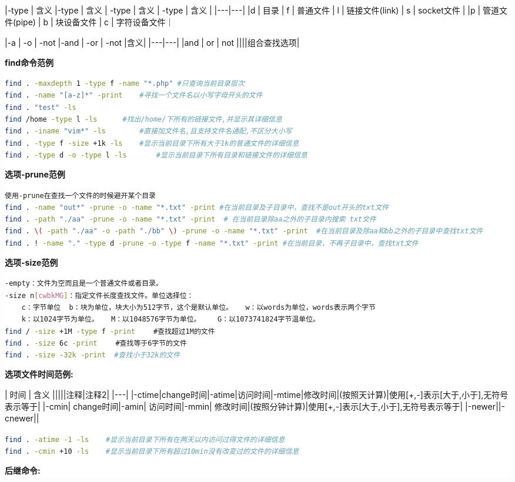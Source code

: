 |-type | 含义 |-type | 含义 | -type | 含义 | -type | 含义 |
|---|---|
|d | 目录 | f | 普通文件 | l | 链接文件(link) |  s |  socket文件 |
|p |  管道文件(pipe) |  b |  块设备文件 |  c |  字符设备文件｜

|-a | -o | -not |-and | -or | -not |含义|
|---|---|
|and | or | not ||||组合查找选项|

**find命令范例**
```bash
find . -maxdepth 1 -type f -name "*.php" #只查询当前目录层次
find . -name "[a-z]*" -print	#寻找一个文件名以小写字母开头的文件
find . "test" -ls
find /home -type l -ls		#找出/home/下所有的链接文件,并显示其详细信息
find . -iname "vim*" -ls		#直接加文件名,且支持文件名通配,不区分大小写
find . -type f -size +1k -ls	#显示当前目录下所有大于1k的普通文件的详细信息
find . -type d -o -type l -ls		#显示当前目录下所有目录和链接文件的详细信息
```
**选项-prune范例**
```bash
使用-prune在查找一个文件的时候避开某个目录
find . -name "out*" -prune -o -name "*.txt" -print #在当前目录及子目录中，查找不是out开头的txt文件
find . -path "./aa" -prune -o -name "*.txt" -print	# 在当前目录除aa之外的子目录内搜索 txt文件
find . \( -path "./aa" -o -path "./bb" \) -prune -o -name "*.txt" -print  #在当前目录及除aa和bb之外的子目录中查找txt文件
find . ! -name "." -type d -prune -o -type f -name "*.txt" -print #在当前目录，不再子目录中，查找txt文件
```
**选项-size范例**
```bash
-empty：文件为空而且是一个普通文件或者目录。
-size n[cwbkMG]：指定文件长度查找文件。单位选择位：
	c：字节单位	b：块为单位，块大小为512字节，这个是默认单位。	w：以words为单位，words表示两个字节
	k：以1024字节为单位。	M：以1048576字节为单位。	G：以1073741824字节温单位。
find / -size +1M -type f -print 　　#查找超过1M的文件
find . -size 6c -print 　　#查找等于6字节的文件
find . -size -32k -print  #查找小于32k的文件
```
**选项文件时间范例:**

| 时间 | 含义 |||||注释|注释2|
|---|
|-ctime|change时间|-atime|访问时间|-mtime|修改时间|(按照天计算)|使用[+,-]表示[大于,小于],无符号表示等于|
|-cmin| change时间|-amin| 访问时间|-mmin| 修改时间|(按照分钟计算)|使用[+,-]表示[大于,小于],无符号表示等于|
|-newer||-cnewer||

```bash
find . -atime -1 -ls	#显示当前目录下所有在两天以内访问过得文件的详细信息
find . -cmin +10 -ls	#显示当前目录下所有超过10min没有改变过的文件的详细信息
```
**后继命令:**
